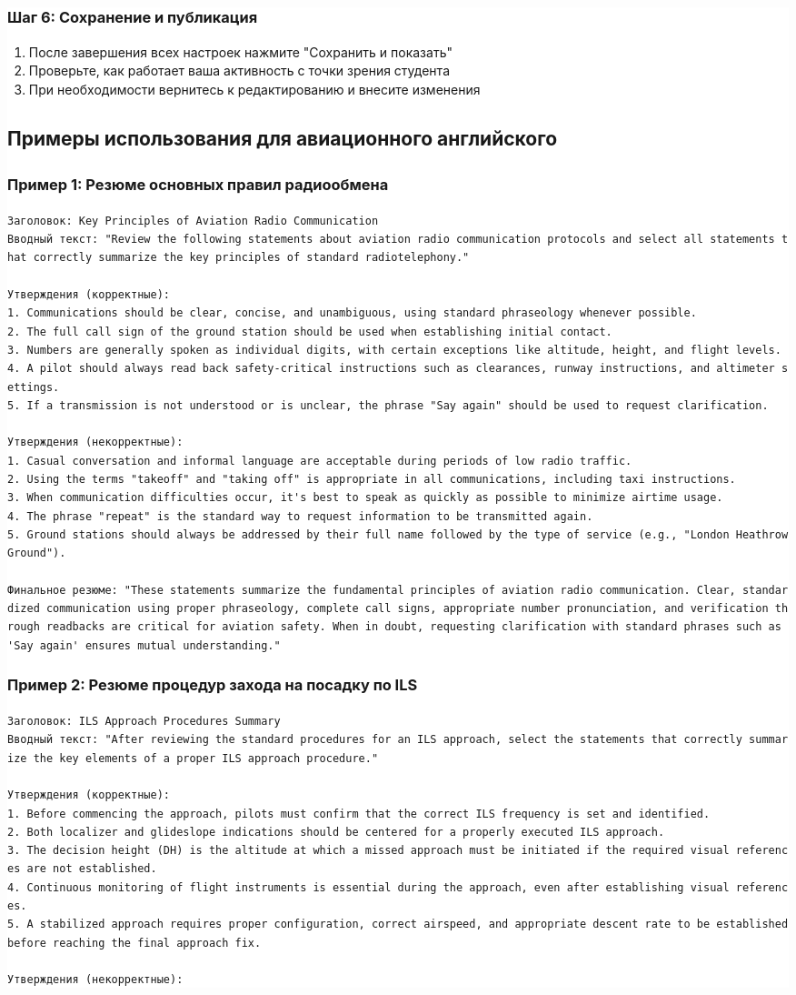 ### Шаг 6: Сохранение и публикация

1. После завершения всех настроек нажмите "Сохранить и показать"
2. Проверьте, как работает ваша активность с точки зрения студента
3. При необходимости вернитесь к редактированию и внесите изменения

## Примеры использования для авиационного английского

### Пример 1: Резюме основных правил радиообмена

```
Заголовок: Key Principles of Aviation Radio Communication
Вводный текст: "Review the following statements about aviation radio communication protocols and select all statements that correctly summarize the key principles of standard radiotelephony."

Утверждения (корректные):
1. Communications should be clear, concise, and unambiguous, using standard phraseology whenever possible.
2. The full call sign of the ground station should be used when establishing initial contact.
3. Numbers are generally spoken as individual digits, with certain exceptions like altitude, height, and flight levels.
4. A pilot should always read back safety-critical instructions such as clearances, runway instructions, and altimeter settings.
5. If a transmission is not understood or is unclear, the phrase "Say again" should be used to request clarification.

Утверждения (некорректные):
1. Casual conversation and informal language are acceptable during periods of low radio traffic.
2. Using the terms "takeoff" and "taking off" is appropriate in all communications, including taxi instructions.
3. When communication difficulties occur, it's best to speak as quickly as possible to minimize airtime usage.
4. The phrase "repeat" is the standard way to request information to be transmitted again.
5. Ground stations should always be addressed by their full name followed by the type of service (e.g., "London Heathrow Ground").

Финальное резюме: "These statements summarize the fundamental principles of aviation radio communication. Clear, standardized communication using proper phraseology, complete call signs, appropriate number pronunciation, and verification through readbacks are critical for aviation safety. When in doubt, requesting clarification with standard phrases such as 'Say again' ensures mutual understanding."
```

### Пример 2: Резюме процедур захода на посадку по ILS

```
Заголовок: ILS Approach Procedures Summary
Вводный текст: "After reviewing the standard procedures for an ILS approach, select the statements that correctly summarize the key elements of a proper ILS approach procedure."

Утверждения (корректные):
1. Before commencing the approach, pilots must confirm that the correct ILS frequency is set and identified.
2. Both localizer and glideslope indications should be centered for a properly executed ILS approach.
3. The decision height (DH) is the altitude at which a missed approach must be initiated if the required visual references are not established.
4. Continuous monitoring of flight instruments is essential during the approach, even after establishing visual references.
5. A stabilized approach requires proper configuration, correct airspeed, and appropriate descent rate to be established before reaching the final approach fix.

Утверждения (некорректные):
```